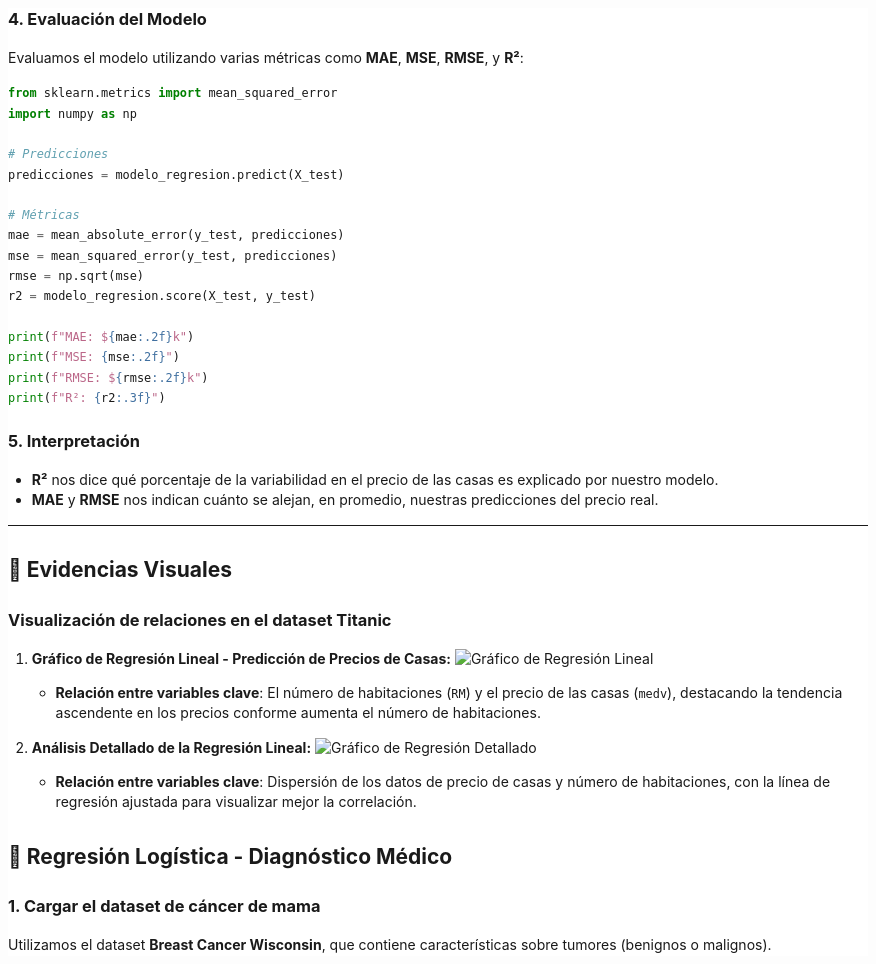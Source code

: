 ### **4. Evaluación del Modelo**
Evaluamos el modelo utilizando varias métricas como **MAE**, **MSE**, **RMSE**, y **R²**:

```python
from sklearn.metrics import mean_squared_error
import numpy as np

# Predicciones
predicciones = modelo_regresion.predict(X_test)

# Métricas
mae = mean_absolute_error(y_test, predicciones)
mse = mean_squared_error(y_test, predicciones)
rmse = np.sqrt(mse)
r2 = modelo_regresion.score(X_test, y_test)

print(f"MAE: ${mae:.2f}k")
print(f"MSE: {mse:.2f}")
print(f"RMSE: ${rmse:.2f}k")
print(f"R²: {r2:.3f}")
```

### **5. Interpretación**
- **R²** nos dice qué porcentaje de la variabilidad en el precio de las casas es explicado por nuestro modelo.
- **MAE** y **RMSE** nos indican cuánto se alejan, en promedio, nuestras predicciones del precio real.

---
## 📸 **Evidencias Visuales**

### Visualización de relaciones en el dataset Titanic

1. **Gráfico de Regresión Lineal - Predicción de Precios de Casas:**
   ![Gráfico de Regresión Lineal](../../assets/ImgPractica4/imgP3.1.png)
   - **Relación entre variables clave**: El número de habitaciones (`RM`) y el precio de las casas (`medv`), destacando la tendencia ascendente en los precios conforme aumenta el número de habitaciones.

2. **Análisis Detallado de la Regresión Lineal:**
   ![Gráfico de Regresión Detallado](../../assets/ImgPractica4/imgP3.2.png)
   - **Relación entre variables clave**: Dispersión de los datos de precio de casas y número de habitaciones, con la línea de regresión ajustada para visualizar mejor la correlación.


## 🏥 **Regresión Logística - Diagnóstico Médico**

### **1. Cargar el dataset de cáncer de mama**
Utilizamos el dataset **Breast Cancer Wisconsin**, que contiene características sobre tumores (benignos o malignos).
